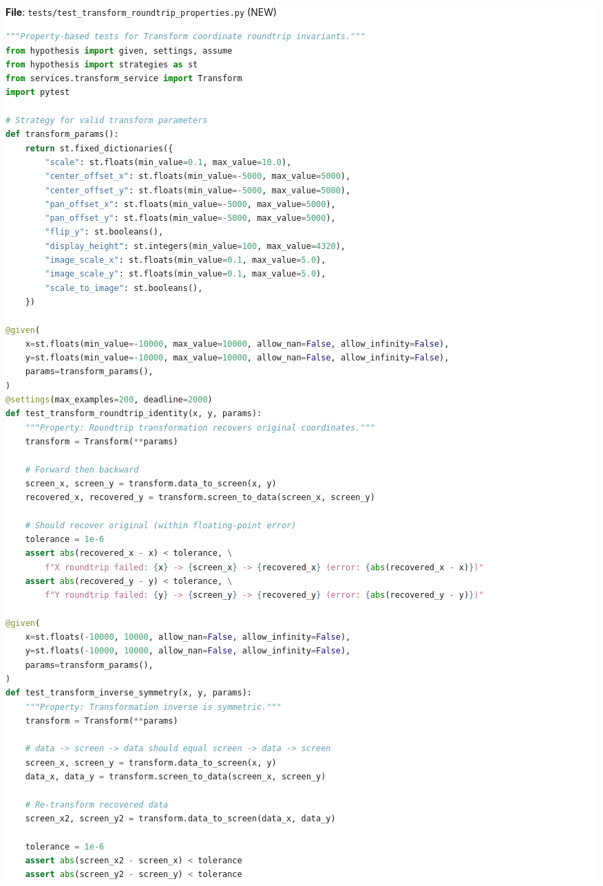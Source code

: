 **File**: `tests/test_transform_roundtrip_properties.py` (NEW)

```python
"""Property-based tests for Transform coordinate roundtrip invariants."""
from hypothesis import given, settings, assume
from hypothesis import strategies as st
from services.transform_service import Transform
import pytest

# Strategy for valid transform parameters
def transform_params():
    return st.fixed_dictionaries({
        "scale": st.floats(min_value=0.1, max_value=10.0),
        "center_offset_x": st.floats(min_value=-5000, max_value=5000),
        "center_offset_y": st.floats(min_value=-5000, max_value=5000),
        "pan_offset_x": st.floats(min_value=-5000, max_value=5000),
        "pan_offset_y": st.floats(min_value=-5000, max_value=5000),
        "flip_y": st.booleans(),
        "display_height": st.integers(min_value=100, max_value=4320),
        "image_scale_x": st.floats(min_value=0.1, max_value=5.0),
        "image_scale_y": st.floats(min_value=0.1, max_value=5.0),
        "scale_to_image": st.booleans(),
    })

@given(
    x=st.floats(min_value=-10000, max_value=10000, allow_nan=False, allow_infinity=False),
    y=st.floats(min_value=-10000, max_value=10000, allow_nan=False, allow_infinity=False),
    params=transform_params(),
)
@settings(max_examples=200, deadline=2000)
def test_transform_roundtrip_identity(x, y, params):
    """Property: Roundtrip transformation recovers original coordinates."""
    transform = Transform(**params)

    # Forward then backward
    screen_x, screen_y = transform.data_to_screen(x, y)
    recovered_x, recovered_y = transform.screen_to_data(screen_x, screen_y)

    # Should recover original (within floating-point error)
    tolerance = 1e-6
    assert abs(recovered_x - x) < tolerance, \
        f"X roundtrip failed: {x} -> {screen_x} -> {recovered_x} (error: {abs(recovered_x - x)})"
    assert abs(recovered_y - y) < tolerance, \
        f"Y roundtrip failed: {y} -> {screen_y} -> {recovered_y} (error: {abs(recovered_y - y)})"

@given(
    x=st.floats(-10000, 10000, allow_nan=False, allow_infinity=False),
    y=st.floats(-10000, 10000, allow_nan=False, allow_infinity=False),
    params=transform_params(),
)
def test_transform_inverse_symmetry(x, y, params):
    """Property: Transformation inverse is symmetric."""
    transform = Transform(**params)

    # data -> screen -> data should equal screen -> data -> screen
    screen_x, screen_y = transform.data_to_screen(x, y)
    data_x, data_y = transform.screen_to_data(screen_x, screen_y)

    # Re-transform recovered data
    screen_x2, screen_y2 = transform.data_to_screen(data_x, data_y)

    tolerance = 1e-6
    assert abs(screen_x2 - screen_x) < tolerance
    assert abs(screen_y2 - screen_y) < tolerance
```